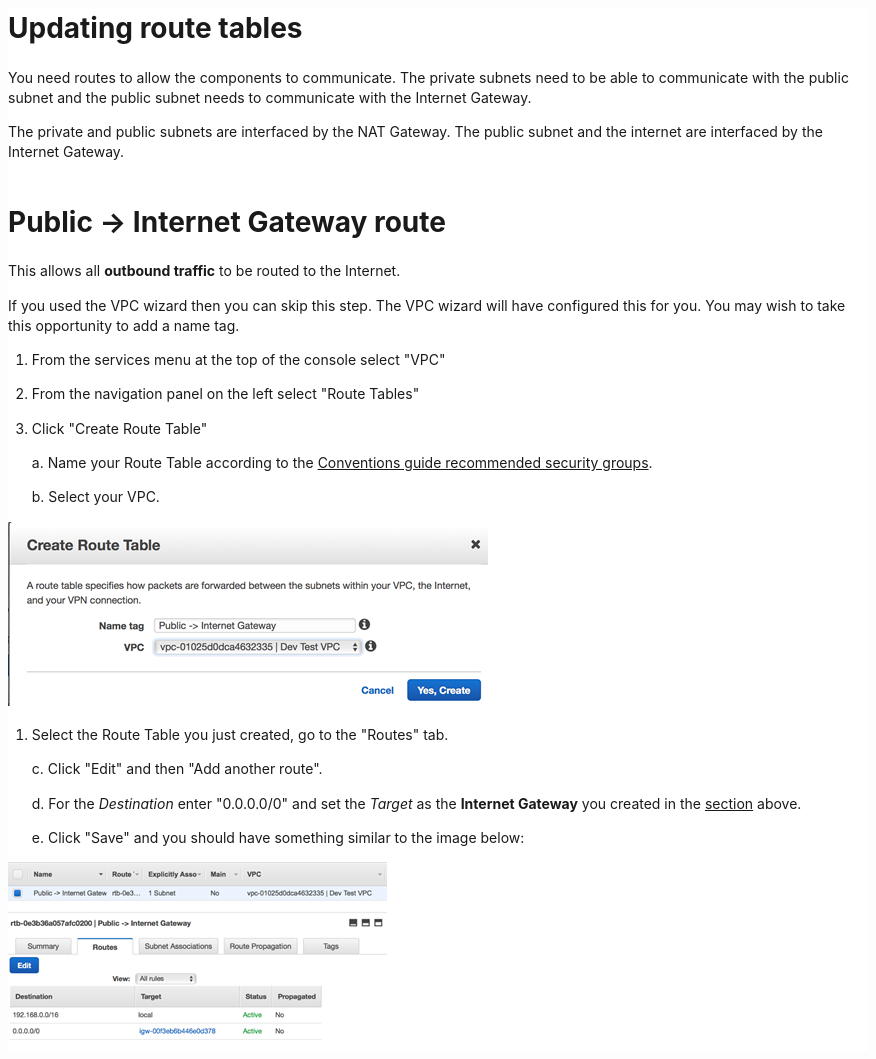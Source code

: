 # Updating route tables

You need routes to allow the components to communicate. The private
subnets need to be able to communicate with the public subnet and the
public subnet needs to communicate with the Internet Gateway.

The private and public subnets are interfaced by the NAT Gateway. The public subnet and the internet are interfaced by the Internet Gateway.

# Public -\> Internet Gateway route

This allows all **outbound traffic** to be routed to the Internet.

If you used the VPC wizard then you can skip this step. The VPC wizard
will have configured this for you. You may wish to take this opportunity
to add a name tag.

1.  From the services menu at the top of the console select "VPC"

2.  From the navigation panel on the left select "Route Tables"

3.  Click "Create Route Table"

    a. Name your Route Table according to the [Conventions guide recommended security groups](./conventions-guide.md#recommended-security.groups).

    b. Select your VPC.

![](./images/9.png)

1.  Select the Route Table you just created, go to the "Routes" tab.

    c. Click "Edit" and then "Add another route".

    d. For the _Destination_ enter "0.0.0.0/0" and set the _Target_ as
    the **Internet Gateway** you created in the [section](#Creating-an-Internet-Gateway) above.

    e. Click "Save" and you should have something similar to the image
    below:

![](./images/10.png)
